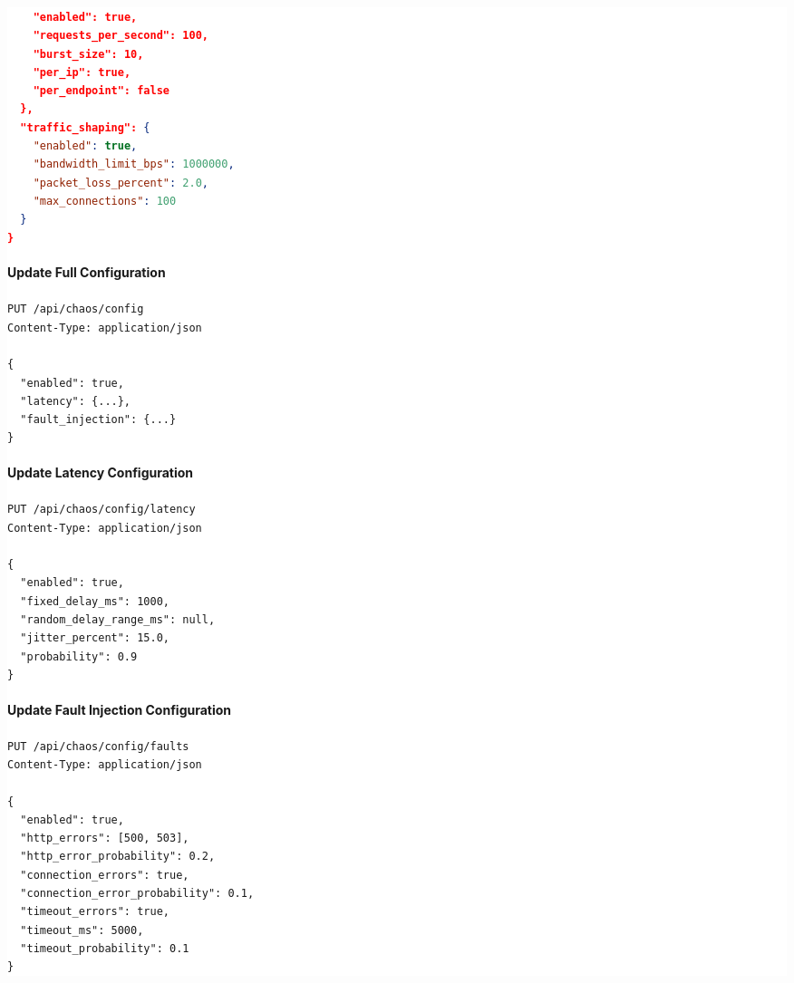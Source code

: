 ```json
    "enabled": true,
    "requests_per_second": 100,
    "burst_size": 10,
    "per_ip": true,
    "per_endpoint": false
  },
  "traffic_shaping": {
    "enabled": true,
    "bandwidth_limit_bps": 1000000,
    "packet_loss_percent": 2.0,
    "max_connections": 100
  }
}
```

#### Update Full Configuration

```http
PUT /api/chaos/config
Content-Type: application/json

{
  "enabled": true,
  "latency": {...},
  "fault_injection": {...}
}
```

#### Update Latency Configuration

```http
PUT /api/chaos/config/latency
Content-Type: application/json

{
  "enabled": true,
  "fixed_delay_ms": 1000,
  "random_delay_range_ms": null,
  "jitter_percent": 15.0,
  "probability": 0.9
}
```

#### Update Fault Injection Configuration

```http
PUT /api/chaos/config/faults
Content-Type: application/json

{
  "enabled": true,
  "http_errors": [500, 503],
  "http_error_probability": 0.2,
  "connection_errors": true,
  "connection_error_probability": 0.1,
  "timeout_errors": true,
  "timeout_ms": 5000,
  "timeout_probability": 0.1
}
```
